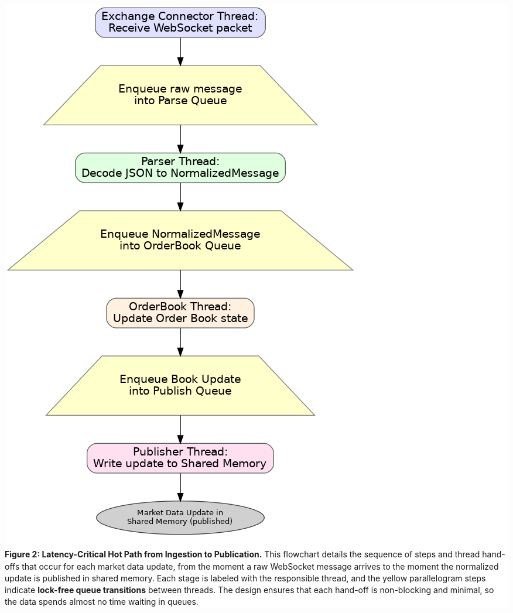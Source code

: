 ![Hot Path Flowchart](hot_path.png "Hot Path Flowchart")

**Figure 2: Latency-Critical Hot Path from Ingestion to Publication.** This flowchart details the sequence of steps and thread hand-offs that occur for each market data update, from the moment a raw WebSocket message arrives to the moment the normalized update is published in shared memory. Each stage is labeled with the responsible thread, and the yellow parallelogram steps indicate **lock-free queue transitions** between threads. The design ensures that each hand-off is non-blocking and minimal, so the data spends almost no time waiting in queues.
